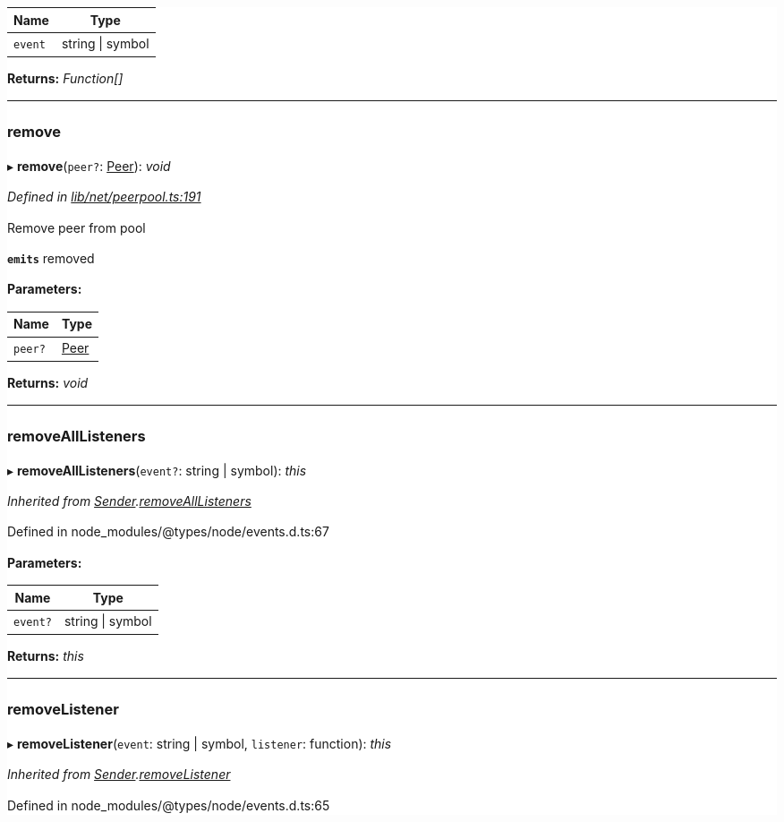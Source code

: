 | Name    | Type                 |
| ------- | -------------------- |
| `event` | string &#124; symbol |

**Returns:** _Function[]_

---

### remove

▸ **remove**(`peer?`: [Peer](_net_peer_peer_.peer.md)): _void_

_Defined in [lib/net/peerpool.ts:191](https://github.com/ethereumjs/ethereumjs-client/blob/master/lib/net/peerpool.ts#L191)_

Remove peer from pool

**`emits`** removed

**Parameters:**

| Name    | Type                            |
| ------- | ------------------------------- |
| `peer?` | [Peer](_net_peer_peer_.peer.md) |

**Returns:** _void_

---

### removeAllListeners

▸ **removeAllListeners**(`event?`: string | symbol): _this_

_Inherited from [Sender](_net_protocol_sender_.sender.md).[removeAllListeners](_net_protocol_sender_.sender.md#removealllisteners)_

Defined in node_modules/@types/node/events.d.ts:67

**Parameters:**

| Name     | Type                 |
| -------- | -------------------- |
| `event?` | string &#124; symbol |

**Returns:** _this_

---

### removeListener

▸ **removeListener**(`event`: string | symbol, `listener`: function): _this_

_Inherited from [Sender](_net_protocol_sender_.sender.md).[removeListener](_net_protocol_sender_.sender.md#removelistener)_

Defined in node_modules/@types/node/events.d.ts:65
